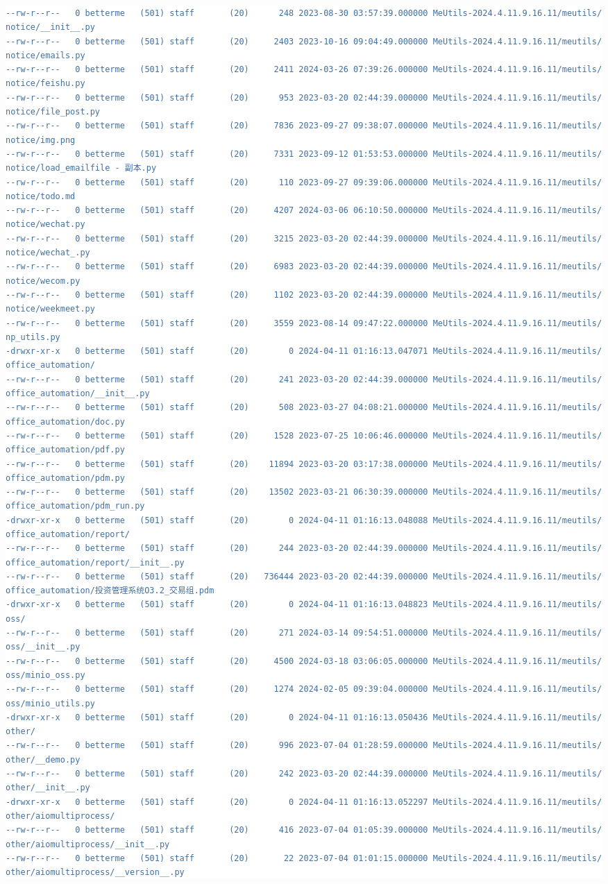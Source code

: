 ```diff
--rw-r--r--   0 betterme   (501) staff       (20)      248 2023-08-30 03:57:39.000000 MeUtils-2024.4.11.9.16.11/meutils/notice/__init__.py
--rw-r--r--   0 betterme   (501) staff       (20)     2403 2023-10-16 09:04:49.000000 MeUtils-2024.4.11.9.16.11/meutils/notice/emails.py
--rw-r--r--   0 betterme   (501) staff       (20)     2411 2024-03-26 07:39:26.000000 MeUtils-2024.4.11.9.16.11/meutils/notice/feishu.py
--rw-r--r--   0 betterme   (501) staff       (20)      953 2023-03-20 02:44:39.000000 MeUtils-2024.4.11.9.16.11/meutils/notice/file_post.py
--rw-r--r--   0 betterme   (501) staff       (20)     7836 2023-09-27 09:38:07.000000 MeUtils-2024.4.11.9.16.11/meutils/notice/img.png
--rw-r--r--   0 betterme   (501) staff       (20)     7331 2023-09-12 01:53:53.000000 MeUtils-2024.4.11.9.16.11/meutils/notice/load_emailfile - 副本.py
--rw-r--r--   0 betterme   (501) staff       (20)      110 2023-09-27 09:39:06.000000 MeUtils-2024.4.11.9.16.11/meutils/notice/todo.md
--rw-r--r--   0 betterme   (501) staff       (20)     4207 2024-03-06 06:10:50.000000 MeUtils-2024.4.11.9.16.11/meutils/notice/wechat.py
--rw-r--r--   0 betterme   (501) staff       (20)     3215 2023-03-20 02:44:39.000000 MeUtils-2024.4.11.9.16.11/meutils/notice/wechat_.py
--rw-r--r--   0 betterme   (501) staff       (20)     6983 2023-03-20 02:44:39.000000 MeUtils-2024.4.11.9.16.11/meutils/notice/wecom.py
--rw-r--r--   0 betterme   (501) staff       (20)     1102 2023-03-20 02:44:39.000000 MeUtils-2024.4.11.9.16.11/meutils/notice/weekmeet.py
--rw-r--r--   0 betterme   (501) staff       (20)     3559 2023-08-14 09:47:22.000000 MeUtils-2024.4.11.9.16.11/meutils/np_utils.py
-drwxr-xr-x   0 betterme   (501) staff       (20)        0 2024-04-11 01:16:13.047071 MeUtils-2024.4.11.9.16.11/meutils/office_automation/
--rw-r--r--   0 betterme   (501) staff       (20)      241 2023-03-20 02:44:39.000000 MeUtils-2024.4.11.9.16.11/meutils/office_automation/__init__.py
--rw-r--r--   0 betterme   (501) staff       (20)      508 2023-03-27 04:08:21.000000 MeUtils-2024.4.11.9.16.11/meutils/office_automation/doc.py
--rw-r--r--   0 betterme   (501) staff       (20)     1528 2023-07-25 10:06:46.000000 MeUtils-2024.4.11.9.16.11/meutils/office_automation/pdf.py
--rw-r--r--   0 betterme   (501) staff       (20)    11894 2023-03-20 03:17:38.000000 MeUtils-2024.4.11.9.16.11/meutils/office_automation/pdm.py
--rw-r--r--   0 betterme   (501) staff       (20)    13502 2023-03-21 06:30:39.000000 MeUtils-2024.4.11.9.16.11/meutils/office_automation/pdm_run.py
-drwxr-xr-x   0 betterme   (501) staff       (20)        0 2024-04-11 01:16:13.048088 MeUtils-2024.4.11.9.16.11/meutils/office_automation/report/
--rw-r--r--   0 betterme   (501) staff       (20)      244 2023-03-20 02:44:39.000000 MeUtils-2024.4.11.9.16.11/meutils/office_automation/report/__init__.py
--rw-r--r--   0 betterme   (501) staff       (20)   736444 2023-03-20 02:44:39.000000 MeUtils-2024.4.11.9.16.11/meutils/office_automation/投资管理系统O3.2_交易组.pdm
-drwxr-xr-x   0 betterme   (501) staff       (20)        0 2024-04-11 01:16:13.048823 MeUtils-2024.4.11.9.16.11/meutils/oss/
--rw-r--r--   0 betterme   (501) staff       (20)      271 2024-03-14 09:54:51.000000 MeUtils-2024.4.11.9.16.11/meutils/oss/__init__.py
--rw-r--r--   0 betterme   (501) staff       (20)     4500 2024-03-18 03:06:05.000000 MeUtils-2024.4.11.9.16.11/meutils/oss/minio_oss.py
--rw-r--r--   0 betterme   (501) staff       (20)     1274 2024-02-05 09:39:04.000000 MeUtils-2024.4.11.9.16.11/meutils/oss/minio_utils.py
-drwxr-xr-x   0 betterme   (501) staff       (20)        0 2024-04-11 01:16:13.050436 MeUtils-2024.4.11.9.16.11/meutils/other/
--rw-r--r--   0 betterme   (501) staff       (20)      996 2023-07-04 01:28:59.000000 MeUtils-2024.4.11.9.16.11/meutils/other/__demo.py
--rw-r--r--   0 betterme   (501) staff       (20)      242 2023-03-20 02:44:39.000000 MeUtils-2024.4.11.9.16.11/meutils/other/__init__.py
-drwxr-xr-x   0 betterme   (501) staff       (20)        0 2024-04-11 01:16:13.052297 MeUtils-2024.4.11.9.16.11/meutils/other/aiomultiprocess/
--rw-r--r--   0 betterme   (501) staff       (20)      416 2023-07-04 01:05:39.000000 MeUtils-2024.4.11.9.16.11/meutils/other/aiomultiprocess/__init__.py
--rw-r--r--   0 betterme   (501) staff       (20)       22 2023-07-04 01:01:15.000000 MeUtils-2024.4.11.9.16.11/meutils/other/aiomultiprocess/__version__.py
```